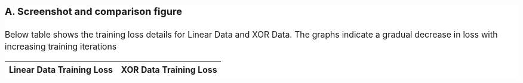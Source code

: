 ### A. Screenshot and comparison figure

Below table shows the training loss details for Linear Data and XOR Data. The graphs indicate a gradual decrease in loss with increasing training iterations

|            Linear Data Training Loss            |          XOR Data Training Loss           |
| :---------------------------------------------: | :---------------------------------------: |
